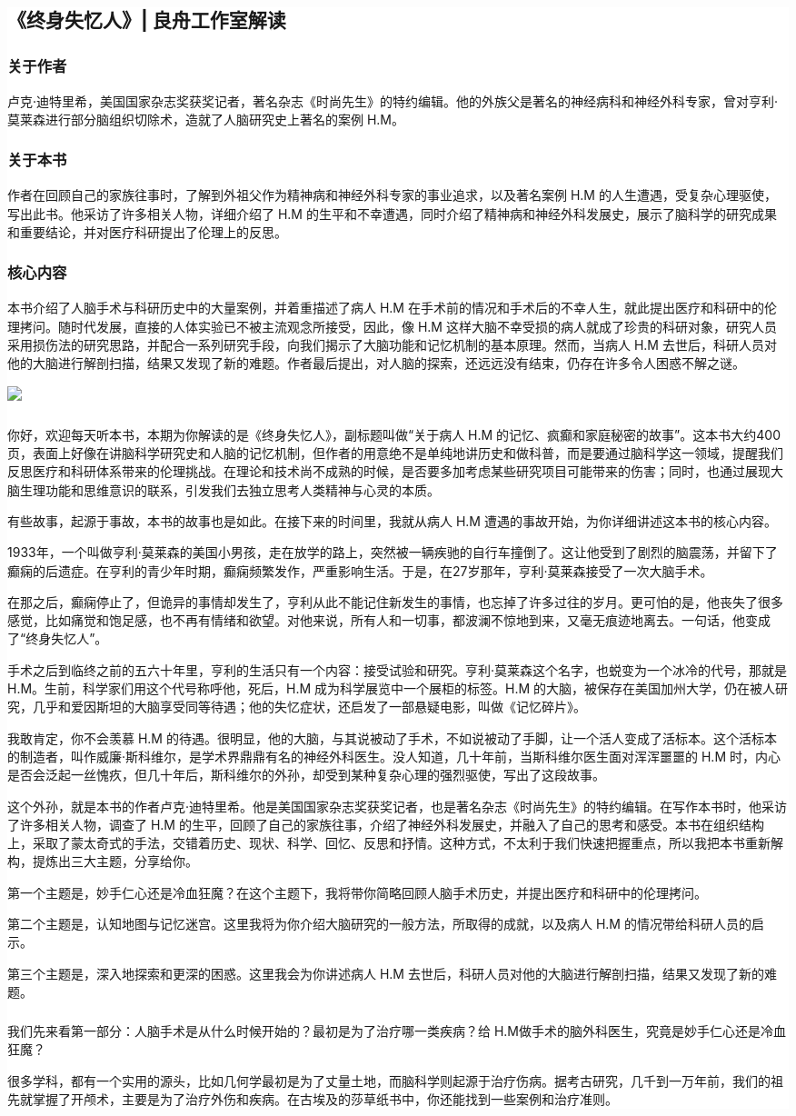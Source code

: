 ## 《终身失忆人》| 良舟工作室解读

### 关于作者

卢克·迪特里希，美国国家杂志奖获奖记者，著名杂志《时尚先生》的特约编辑。他的外族父是著名的神经病科和神经外科专家，曾对亨利·莫莱森进行部分脑组织切除术，造就了人脑研究史上著名的案例 H.M。

### 关于本书

作者在回顾自己的家族往事时，了解到外祖父作为精神病和神经外科专家的事业追求，以及著名案例 H.M 的人生遭遇，受复杂心理驱使，写出此书。他采访了许多相关人物，详细介绍了 H.M 的生平和不幸遭遇，同时介绍了精神病和神经外科发展史，展示了脑科学的研究成果和重要结论，并对医疗科研提出了伦理上的反思。

### 核心内容

本书介绍了人脑手术与科研历史中的大量案例，并着重描述了病人 H.M 在手术前的情况和手术后的不幸人生，就此提出医疗和科研中的伦理拷问。随时代发展，直接的人体实验已不被主流观念所接受，因此，像 H.M 这样大脑不幸受损的病人就成了珍贵的科研对象，研究人员采用损伤法的研究思路，并配合一系列研究手段，向我们揭示了大脑功能和记忆机制的基本原理。然而，当病人 H.M 去世后，科研人员对他的大脑进行解剖扫描，结果又发现了新的难题。作者最后提出，对人脑的探索，还远远没有结束，仍存在许多令人困惑不解之谜。

<img  src="https://piccdn3.umiwi.com/img/201810/11/201810111746375474153273.png" width="2180"/>

###  



你好，欢迎每天听本书，本期为你解读的是《终身失忆人》，副标题叫做“关于病人 H.M 的记忆、疯癫和家庭秘密的故事”。这本书大约400页，表面上好像在讲脑科学研究史和人脑的记忆机制，但作者的用意绝不是单纯地讲历史和做科普，而是要通过脑科学这一领域，提醒我们反思医疗和科研体系带来的伦理挑战。在理论和技术尚不成熟的时候，是否要多加考虑某些研究项目可能带来的伤害；同时，也通过展现大脑生理功能和思维意识的联系，引发我们去独立思考人类精神与心灵的本质。

有些故事，起源于事故，本书的故事也是如此。在接下来的时间里，我就从病人 H.M 遭遇的事故开始，为你详细讲述这本书的核心内容。

1933年，一个叫做亨利·莫莱森的美国小男孩，走在放学的路上，突然被一辆疾驰的自行车撞倒了。这让他受到了剧烈的脑震荡，并留下了癫痫的后遗症。在亨利的青少年时期，癫痫频繁发作，严重影响生活。于是，在27岁那年，亨利·莫莱森接受了一次大脑手术。

在那之后，癫痫停止了，但诡异的事情却发生了，亨利从此不能记住新发生的事情，也忘掉了许多过往的岁月。更可怕的是，他丧失了很多感觉，比如痛觉和饱足感，也不再有情绪和欲望。对他来说，所有人和一切事，都波澜不惊地到来，又毫无痕迹地离去。一句话，他变成了“终身失忆人”。

手术之后到临终之前的五六十年里，亨利的生活只有一个内容：接受试验和研究。亨利·莫莱森这个名字，也蜕变为一个冰冷的代号，那就是 H.M。生前，科学家们用这个代号称呼他，死后，H.M 成为科学展览中一个展柜的标签。H.M 的大脑，被保存在美国加州大学，仍在被人研究，几乎和爱因斯坦的大脑享受同等待遇；他的失忆症状，还启发了一部悬疑电影，叫做《记忆碎片》。

我敢肯定，你不会羡慕 H.M 的待遇。很明显，他的大脑，与其说被动了手术，不如说被动了手脚，让一个活人变成了活标本。这个活标本的制造者，叫作威廉·斯科维尔，是学术界鼎鼎有名的神经外科医生。没人知道，几十年前，当斯科维尔医生面对浑浑噩噩的 H.M 时，内心是否会泛起一丝愧疚，但几十年后，斯科维尔的外孙，却受到某种复杂心理的强烈驱使，写出了这段故事。

这个外孙，就是本书的作者卢克·迪特里希。他是美国国家杂志奖获奖记者，也是著名杂志《时尚先生》的特约编辑。在写作本书时，他采访了许多相关人物，调查了 H.M 的生平，回顾了自己的家族往事，介绍了神经外科发展史，并融入了自己的思考和感受。本书在组织结构上，采取了蒙太奇式的手法，交错着历史、现状、科学、回忆、反思和抒情。这种方式，不太利于我们快速把握重点，所以我把本书重新解构，提炼出三大主题，分享给你。

第一个主题是，妙手仁心还是冷血狂魔？在这个主题下，我将带你简略回顾人脑手术历史，并提出医疗和科研中的伦理拷问。

第二个主题是，认知地图与记忆迷宫。这里我将为你介绍大脑研究的一般方法，所取得的成就，以及病人 H.M 的情况带给科研人员的启示。

第三个主题是，深入地探索和更深的困惑。这里我会为你讲述病人 H.M 去世后，科研人员对他的大脑进行解剖扫描，结果又发现了新的难题。

###  



我们先来看第一部分：人脑手术是从什么时候开始的？最初是为了治疗哪一类疾病？给 H.M做手术的脑外科医生，究竟是妙手仁心还是冷血狂魔？

很多学科，都有一个实用的源头，比如几何学最初是为了丈量土地，而脑科学则起源于治疗伤病。据考古研究，几千到一万年前，我们的祖先就掌握了开颅术，主要是为了治疗外伤和疾病。在古埃及的莎草纸书中，你还能找到一些案例和治疗准则。
